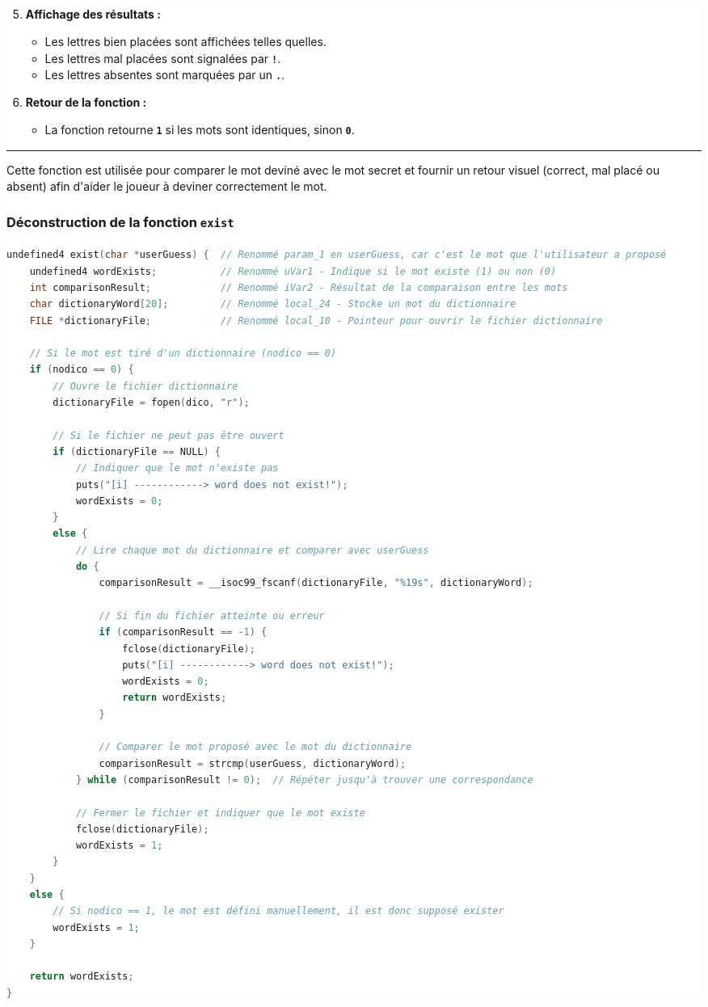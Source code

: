 5. **Affichage des résultats :**  
   - Les lettres bien placées sont affichées telles quelles.
   - Les lettres mal placées sont signalées par **`!`**.
   - Les lettres absentes sont marquées par un **`.`**.

6. **Retour de la fonction :**  
   - La fonction retourne **`1`** si les mots sont identiques, sinon **`0`**.

---

Cette fonction est utilisée pour comparer le mot deviné avec le mot secret et fournir un retour visuel (correct, mal placé ou absent) afin d'aider le joueur à deviner correctement le mot.

### Déconstruction de la fonction `exist`

```c
undefined4 exist(char *userGuess) {  // Renommé param_1 en userGuess, car c'est le mot que l'utilisateur a proposé
    undefined4 wordExists;           // Renommé uVar1 - Indique si le mot existe (1) ou non (0)
    int comparisonResult;            // Renommé iVar2 - Résultat de la comparaison entre les mots
    char dictionaryWord[20];         // Renommé local_24 - Stocke un mot du dictionnaire
    FILE *dictionaryFile;            // Renommé local_10 - Pointeur pour ouvrir le fichier dictionnaire
    
    // Si le mot est tiré d'un dictionnaire (nodico == 0)
    if (nodico == 0) {
        // Ouvre le fichier dictionnaire
        dictionaryFile = fopen(dico, "r");
        
        // Si le fichier ne peut pas être ouvert
        if (dictionaryFile == NULL) {
            // Indiquer que le mot n'existe pas
            puts("[i] ------------> word does not exist!");
            wordExists = 0;
        }
        else {
            // Lire chaque mot du dictionnaire et comparer avec userGuess
            do {
                comparisonResult = __isoc99_fscanf(dictionaryFile, "%19s", dictionaryWord);
                
                // Si fin du fichier atteinte ou erreur
                if (comparisonResult == -1) {
                    fclose(dictionaryFile);
                    puts("[i] ------------> word does not exist!");
                    wordExists = 0;
                    return wordExists;
                }
                
                // Comparer le mot proposé avec le mot du dictionnaire
                comparisonResult = strcmp(userGuess, dictionaryWord);
            } while (comparisonResult != 0);  // Répéter jusqu'à trouver une correspondance
            
            // Fermer le fichier et indiquer que le mot existe
            fclose(dictionaryFile);
            wordExists = 1;
        }
    }
    else {
        // Si nodico == 1, le mot est défini manuellement, il est donc supposé exister
        wordExists = 1;
    }
    
    return wordExists;
}
```
